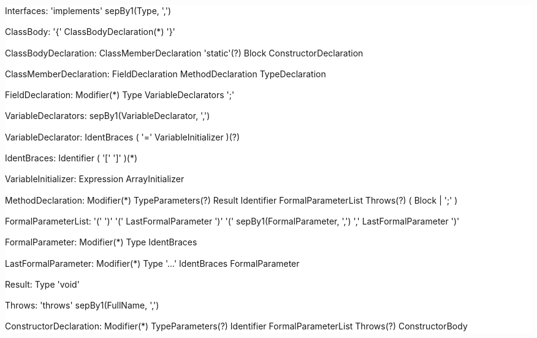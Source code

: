 Interfaces:
    'implements'  sepBy1(Type, ',')

ClassBody:
    '{'  ClassBodyDeclaration(*)  '}'

ClassBodyDeclaration:
    ClassMemberDeclaration
    'static'(?)  Block
    ConstructorDeclaration

ClassMemberDeclaration:
    FieldDeclaration
    MethodDeclaration
    TypeDeclaration

FieldDeclaration:
    Modifier(*)  Type  VariableDeclarators  ';'

VariableDeclarators:
    sepBy1(VariableDeclarator, ',')

VariableDeclarator:
    IdentBraces  ( '='  VariableInitializer )(?)

IdentBraces:
    Identifier  ( '['  ']' )(*)

VariableInitializer:
    Expression
    ArrayInitializer

MethodDeclaration:
    Modifier(*)  TypeParameters(?)  Result  Identifier  FormalParameterList  Throws(?)  ( Block  |  ';' )
    
FormalParameterList:
    '('  ')'
    '('  LastFormalParameter  ')'
    '('  sepBy1(FormalParameter, ',')  ','  LastFormalParameter  ')'

FormalParameter:
    Modifier(*)  Type  IdentBraces

LastFormalParameter:
    Modifier(*)  Type  '...'  IdentBraces
    FormalParameter

Result:
    Type
    'void'

Throws:
    'throws'  sepBy1(FullName, ',')


ConstructorDeclaration:
    Modifier(*)  TypeParameters(?)  Identifier  FormalParameterList  Throws(?)  ConstructorBody
